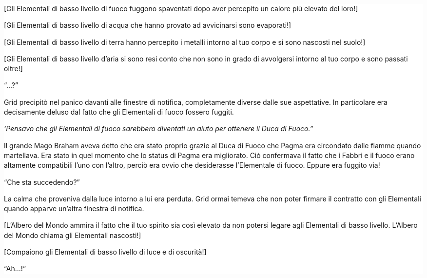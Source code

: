 
[Gli Elementali di basso livello di fuoco fuggono spaventati dopo aver percepito un calore più elevato del loro!]






[Gli Elementali di basso livello di acqua che hanno provato ad avvicinarsi sono evaporati!]






[Gli Elementali di basso livello di terra hanno percepito i metalli intorno al tuo corpo e si sono nascosti nel suolo!]






[Gli Elementali di basso livello d’aria si sono resi conto che non sono in grado di avvolgersi intorno al tuo corpo e sono passati oltre!]






“...?”


Grid precipitò nel panico davanti alle finestre di notifica, completamente diverse dalle sue aspettative. In particolare era decisamente deluso dal fatto che gli Elementali di fuoco fossero fuggiti.


<em>‘Pensavo che gli Elementali di fuoco sarebbero diventati un aiuto per ottenere il Duca di Fuoco.” </em>


Il grande Mago Braham aveva detto che era stato proprio grazie al Duca di Fuoco che Pagma era circondato dalle fiamme quando martellava. Era stato in quel momento che lo status di Pagma era migliorato. Ciò confermava il fatto che i Fabbri e il fuoco erano altamente compatibili l’uno con l’altro, perciò era ovvio che desiderasse l’Elementale di fuoco. Eppure era fuggito via!


“Che sta succedendo?”


La calma che proveniva dalla luce intorno a lui era perduta. Grid ormai temeva che non poter firmare il contratto con gli Elementali quando apparve un’altra finestra di notifica.


[L’Albero del Mondo ammira il fatto che il tuo spirito sia così elevato da non potersi legare agli Elementali di basso livello. L’Albero del Mondo chiama gli Elementali nascosti!]






[Compaiono gli Elementali di basso livello di luce e di oscurità!]






“Ah...!”

